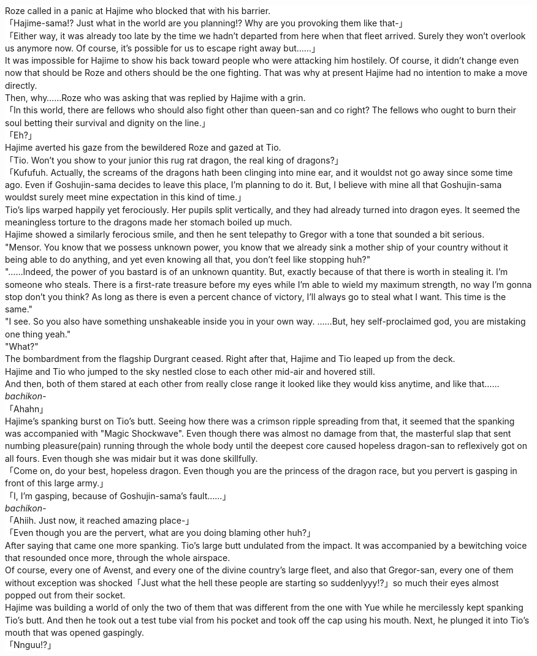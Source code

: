 Roze called in a panic at Hajime who blocked that with his barrier.<br/>
「Hajime-sama!? Just what in the world are you planning!? Why are you provoking them like that-」<br/>
「Either way, it was already too late by the time we hadn’t departed from here when that fleet arrived. Surely they won’t overlook us anymore now. Of course, it’s possible for us to escape right away but……」<br/>
It was impossible for Hajime to show his back toward people who were attacking him hostilely. Of course, it didn’t change even now that should be Roze and others should be the one fighting. That was why at present Hajime had no intention to make a move directly.<br/>
Then, why……Roze who was asking that was replied by Hajime with a grin.<br/>
「In this world, there are fellows who should also fight other than queen-san and co right? The fellows who ought to burn their soul betting their survival and dignity on the line.」<br/>
「Eh?」<br/>
Hajime averted his gaze from the bewildered Roze and gazed at Tio.<br/>
「Tio. Won’t you show to your junior this rug rat dragon, the real king of dragons?」<br/>
「Kufufuh. Actually, the screams of the dragons hath been clinging into mine ear, and it wouldst not go away since some time ago. Even if Goshujin-sama decides to leave this place, I’m planning to do it. But, I believe with mine all that Goshujin-sama wouldst surely meet mine expectation in this kind of time.」<br/>
Tio’s lips warped happily yet ferociously. Her pupils split vertically, and they had already turned into dragon eyes. It seemed the meaningless torture to the dragons made her stomach boiled up much.<br/>
Hajime showed a similarly ferocious smile, and then he sent telepathy to Gregor with a tone that sounded a bit serious.<br/>
"Mensor. You know that we possess unknown power, you know that we already sink a mother ship of your country without it being able to do anything, and yet even knowing all that, you don’t feel like stopping huh?"<br/>
"……Indeed, the power of you bastard is of an unknown quantity. But, exactly because of that there is worth in stealing it. I’m someone who steals. There is a first-rate treasure before my eyes while I’m able to wield my maximum strength, no way I’m gonna stop don’t you think? As long as there is even a percent chance of victory, I’ll always go to steal what I want. This time is the same."<br/>
"I see. So you also have something unshakeable inside you in your own way. ……But, hey self-proclaimed god, you are mistaking one thing yeah."<br/>
"What?"<br/>
The bombardment from the flagship Durgrant ceased. Right after that, Hajime and Tio leaped up from the deck.<br/>
Hajime and Tio who jumped to the sky nestled close to each other mid-air and hovered still.<br/>
And then, both of them stared at each other from really close range it looked like they would kiss anytime, and like that……<br/>
*bachikon-*<br/>
「Ahahn」<br/>
Hajime’s spanking burst on Tio’s butt. Seeing how there was a crimson ripple spreading from that, it seemed that the spanking was accompanied with "Magic Shockwave". Even though there was almost no damage from that, the masterful slap that sent numbing pleasure(pain) running through the whole body until the deepest core caused hopeless dragon-san to reflexively got on all fours. Even though she was midair but it was done skillfully.<br/>
「Come on, do your best, hopeless dragon. Even though you are the princess of the dragon race, but you pervert is gasping in front of this large army.」<br/>
「I, I’m gasping, because of Goshujin-sama’s fault……」<br/>
*bachikon-*<br/>
「Ahiih. Just now, it reached amazing place-」<br/>
「Even though you are the pervert, what are you doing blaming other huh?」<br/>
After saying that came one more spanking. Tio’s large butt undulated from the impact. It was accompanied by a bewitching voice that resounded once more, through the whole airspace.<br/>
Of course, every one of Avenst, and every one of the divine country’s large fleet, and also that Gregor-san, every one of them without exception was shocked「Just what the hell these people are starting so suddenlyyy!?」so much their eyes almost popped out from their socket.<br/>
Hajime was building a world of only the two of them that was different from the one with Yue while he mercilessly kept spanking Tio’s butt. And then he took out a test tube vial from his pocket and took off the cap using his mouth. Next, he plunged it into Tio’s mouth that was opened gaspingly.<br/>
「Nnguu!?」<br/>